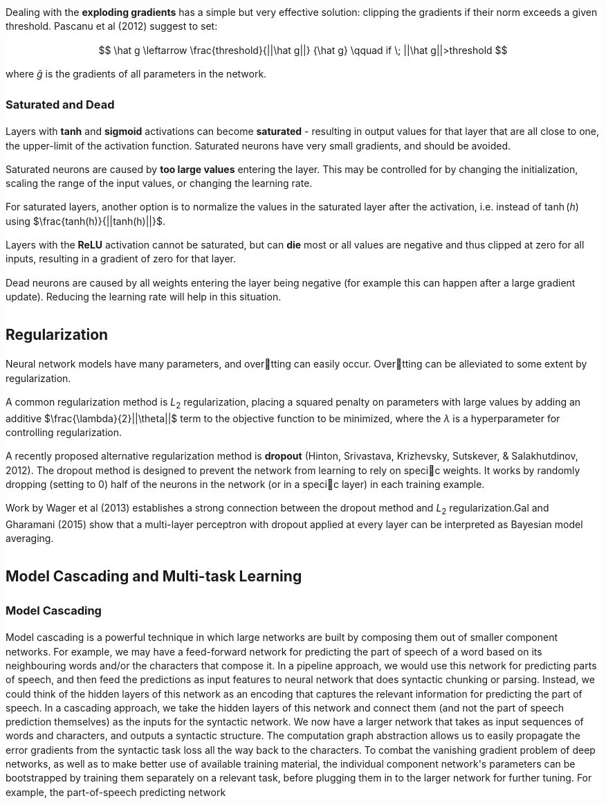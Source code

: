 Dealing with the **exploding gradients** has a simple but very effective solution: clipping the gradients if their norm exceeds a given threshold. Pascanu et al (2012) suggest to set:


$$
\hat g \leftarrow \frac{threshold}{||\hat g||} {\hat g} \qquad if \; ||\hat g||>threshold
$$


where $\hat g$ is the gradients of all parameters in the network.

### Saturated and Dead

Layers with **tanh** and **sigmoid** activations can become **saturated** - resulting in output values for that layer that are all close to one, the upper-limit of the activation function. Saturated neurons have very small gradients, and should be avoided.

Saturated neurons are caused by **too large values** entering the layer. This may be controlled for by changing the initialization, scaling the range of the input values, or changing the learning rate.

For saturated layers, another option is to normalize the values in the saturated layer after the activation, i.e. instead of $\tanh (h)$ using $\frac{tanh(h)}{||tanh(h)||}$.

Layers with the **ReLU** activation cannot be saturated, but can **die** most or all values are negative and thus clipped at zero for all inputs, resulting in a gradient of zero for that layer.

Dead neurons are caused by all weights entering the layer being negative (for example this can happen after a large gradient update). Reducing the learning rate will help in this situation.

## Regularization

Neural network models have many parameters, and overtting can easily occur. Overtting
can be alleviated to some extent by regularization.

A common regularization method is $L_2$ regularization, placing a squared penalty on parameters with large values by adding an additive $\frac{\lambda}{2}||\theta||$ term to the objective function to be minimized, where the $\lambda$ is a hyperparameter for controlling regularization.

A recently proposed alternative regularization method is **dropout** (Hinton, Srivastava,
Krizhevsky, Sutskever, & Salakhutdinov, 2012). The dropout method is designed to prevent
the network from learning to rely on specic weights. It works by randomly dropping (setting
to 0) half of the neurons in the network (or in a specic layer) in each training example.

Work by Wager et al (2013) establishes a strong connection between the dropout method and $L_2$ regularization.Gal and Gharamani (2015) show that a multi-layer perceptron with dropout applied at every layer can be interpreted as Bayesian model averaging. 

## Model Cascading and Multi-task Learning

### Model Cascading

Model cascading is a powerful technique in which large networks are built by composing
them out of smaller component networks. For example, we may have a feed-forward network
for predicting the part of speech of a word based on its neighbouring words and/or the
characters that compose it. In a pipeline approach, we would use this network for predicting
parts of speech, and then feed the predictions as input features to neural network that does
syntactic chunking or parsing. Instead, we could think of the hidden layers of this network
as an encoding that captures the relevant information for predicting the part of speech. In
a cascading approach, we take the hidden layers of this network and connect them (and not
the part of speech prediction themselves) as the inputs for the syntactic network. We now
have a larger network that takes as input sequences of words and characters, and outputs a
syntactic structure. The computation graph abstraction allows us to easily propagate the
error gradients from the syntactic task loss all the way back to the characters.
To combat the vanishing gradient problem of deep networks, as well as to make better
use of available training material, the individual component network's parameters can be
bootstrapped by training them separately on a relevant task, before plugging them in to
the larger network for further tuning. For example, the part-of-speech predicting network